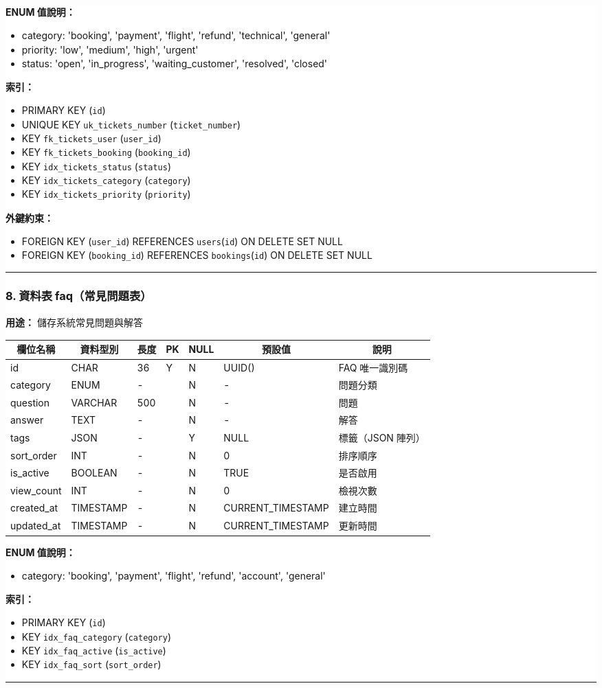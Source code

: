 **ENUM 值說明：**

- category: 'booking', 'payment', 'flight', 'refund', 'technical', 'general'
- priority: 'low', 'medium', 'high', 'urgent'
- status: 'open', 'in_progress', 'waiting_customer', 'resolved', 'closed'

**索引：**

- PRIMARY KEY (`id`)
- UNIQUE KEY `uk_tickets_number` (`ticket_number`)
- KEY `fk_tickets_user` (`user_id`)
- KEY `fk_tickets_booking` (`booking_id`)
- KEY `idx_tickets_status` (`status`)
- KEY `idx_tickets_category` (`category`)
- KEY `idx_tickets_priority` (`priority`)

**外鍵約束：**

- FOREIGN KEY (`user_id`) REFERENCES `users`(`id`) ON DELETE SET NULL
- FOREIGN KEY (`booking_id`) REFERENCES `bookings`(`id`) ON DELETE SET NULL

---

### 8. 資料表 faq（常見問題表）

**用途：** 儲存系統常見問題與解答

| 欄位名稱   | 資料型別  | 長度 | PK  | NULL | 預設值            | 說明              |
| ---------- | --------- | ---- | --- | ---- | ----------------- | ----------------- |
| id         | CHAR      | 36   | Y   | N    | UUID()            | FAQ 唯一識別碼    |
| category   | ENUM      | -    |     | N    | -                 | 問題分類          |
| question   | VARCHAR   | 500  |     | N    | -                 | 問題              |
| answer     | TEXT      | -    |     | N    | -                 | 解答              |
| tags       | JSON      | -    |     | Y    | NULL              | 標籤（JSON 陣列） |
| sort_order | INT       | -    |     | N    | 0                 | 排序順序          |
| is_active  | BOOLEAN   | -    |     | N    | TRUE              | 是否啟用          |
| view_count | INT       | -    |     | N    | 0                 | 檢視次數          |
| created_at | TIMESTAMP | -    |     | N    | CURRENT_TIMESTAMP | 建立時間          |
| updated_at | TIMESTAMP | -    |     | N    | CURRENT_TIMESTAMP | 更新時間          |

**ENUM 值說明：**

- category: 'booking', 'payment', 'flight', 'refund', 'account', 'general'

**索引：**

- PRIMARY KEY (`id`)
- KEY `idx_faq_category` (`category`)
- KEY `idx_faq_active` (`is_active`)
- KEY `idx_faq_sort` (`sort_order`)

---